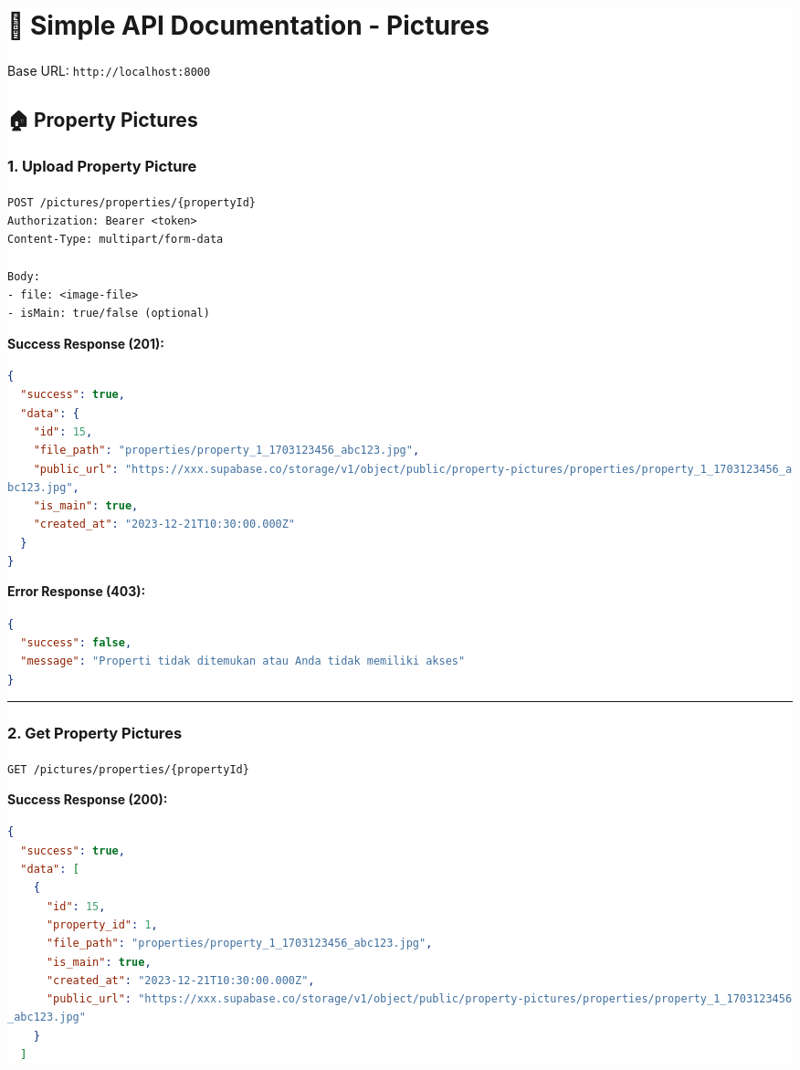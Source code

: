 # 📸 Simple API Documentation - Pictures

Base URL: `http://localhost:8000`

## 🏠 Property Pictures

### 1. Upload Property Picture

```
POST /pictures/properties/{propertyId}
Authorization: Bearer <token>
Content-Type: multipart/form-data

Body:
- file: <image-file>
- isMain: true/false (optional)
```

**Success Response (201):**

```json
{
  "success": true,
  "data": {
    "id": 15,
    "file_path": "properties/property_1_1703123456_abc123.jpg",
    "public_url": "https://xxx.supabase.co/storage/v1/object/public/property-pictures/properties/property_1_1703123456_abc123.jpg",
    "is_main": true,
    "created_at": "2023-12-21T10:30:00.000Z"
  }
}
```

**Error Response (403):**

```json
{
  "success": false,
  "message": "Properti tidak ditemukan atau Anda tidak memiliki akses"
}
```

---

### 2. Get Property Pictures

```
GET /pictures/properties/{propertyId}
```

**Success Response (200):**

```json
{
  "success": true,
  "data": [
    {
      "id": 15,
      "property_id": 1,
      "file_path": "properties/property_1_1703123456_abc123.jpg",
      "is_main": true,
      "created_at": "2023-12-21T10:30:00.000Z",
      "public_url": "https://xxx.supabase.co/storage/v1/object/public/property-pictures/properties/property_1_1703123456_abc123.jpg"
    }
  ]
```